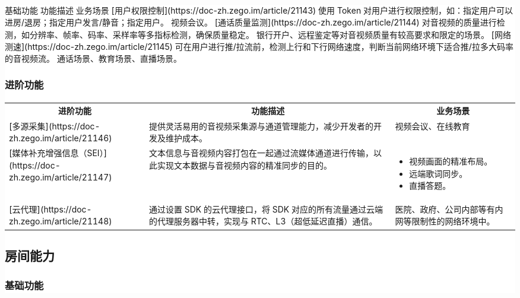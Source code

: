 <tbody><tr>
<th>基础功能</th>
<th>功能描述</th>
<th>业务场景</th>
</tr>
<tr>
<td>[用户权限控制](https://doc-zh.zego.im/article/21143)</td>
<td>使用 Token 对用户进行权限控制，如：指定用户可以进房/退房；指定用户发言/静音；指定用户。</td>
<td>视频会议。</td>
</tr>
<tr>
<td>[通话质量监测](https://doc-zh.zego.im/article/21144)</td>
<td>对音视频的质量进行检测，如分辨率、帧率、码率、采样率等多指标检测，确保质量稳定。</td>
<td>银行开户、远程鉴定等对音视频质量有较高要求和限定的场景。</td>
</tr>
<tr>
<td>[网络测速](https://doc-zh.zego.im/article/21145)</td>
<td>可在用户进行推/拉流前，检测上行和下行网络速度，判断当前网络环境下适合推/拉多大码率的音视频流。</td>
<td>通话场景、教育场景、直播场景。</td>
</tr>
</tbody></table>

### 进阶功能

<table>
  
<tbody><tr>
<th>进阶功能</th>
<th>功能描述</th>
<th>业务场景</th>
</tr>
<tr>
<td>[多源采集](https://doc-zh.zego.im/article/21146)</td>
<td>提供灵活易用的音视频采集源与通道管理能力，减少开发者的开发及维护成本。</td>
<td>视频会议、在线教育</td>
</tr>
<tr>
<td>[媒体补充增强信息（SEI）](https://doc-zh.zego.im/article/21147)</td>
<td>文本信息与音视频内容打包在一起通过流媒体通道进行传输，以此实现文本数据与音视频内容的精准同步的目的。</td>
<td><ul><li>视频画面的精准布局。</li> <li>远端歌词同步。</li> <li>直播答题。</li></ul></td>
</tr>
<tr>
<td>[云代理](https://doc-zh.zego.im/article/21148)</td>
<td>通过设置 SDK 的云代理接口，将 SDK 对应的所有流量通过云端的代理服务器中转，实现与 RTC、L3（超低延迟直播）通信。</td>
<td>医院、政府、公司内部等有内网等限制性的网络环境中。</td>
</tr>
</tbody></table>

## 房间能力

### 基础功能
